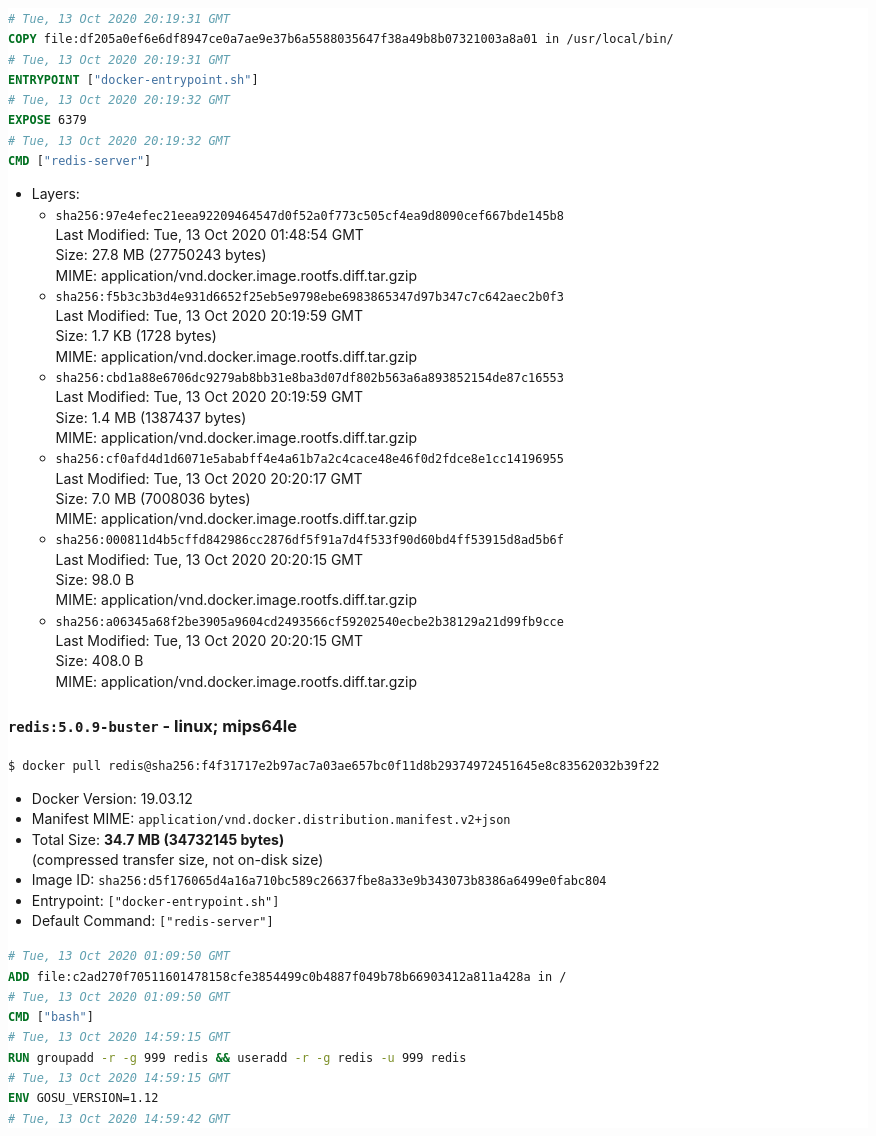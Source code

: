```dockerfile
# Tue, 13 Oct 2020 20:19:31 GMT
COPY file:df205a0ef6e6df8947ce0a7ae9e37b6a5588035647f38a49b8b07321003a8a01 in /usr/local/bin/ 
# Tue, 13 Oct 2020 20:19:31 GMT
ENTRYPOINT ["docker-entrypoint.sh"]
# Tue, 13 Oct 2020 20:19:32 GMT
EXPOSE 6379
# Tue, 13 Oct 2020 20:19:32 GMT
CMD ["redis-server"]
```

-	Layers:
	-	`sha256:97e4efec21eea92209464547d0f52a0f773c505cf4ea9d8090cef667bde145b8`  
		Last Modified: Tue, 13 Oct 2020 01:48:54 GMT  
		Size: 27.8 MB (27750243 bytes)  
		MIME: application/vnd.docker.image.rootfs.diff.tar.gzip
	-	`sha256:f5b3c3b3d4e931d6652f25eb5e9798ebe6983865347d97b347c7c642aec2b0f3`  
		Last Modified: Tue, 13 Oct 2020 20:19:59 GMT  
		Size: 1.7 KB (1728 bytes)  
		MIME: application/vnd.docker.image.rootfs.diff.tar.gzip
	-	`sha256:cbd1a88e6706dc9279ab8bb31e8ba3d07df802b563a6a893852154de87c16553`  
		Last Modified: Tue, 13 Oct 2020 20:19:59 GMT  
		Size: 1.4 MB (1387437 bytes)  
		MIME: application/vnd.docker.image.rootfs.diff.tar.gzip
	-	`sha256:cf0afd4d1d6071e5ababff4e4a61b7a2c4cace48e46f0d2fdce8e1cc14196955`  
		Last Modified: Tue, 13 Oct 2020 20:20:17 GMT  
		Size: 7.0 MB (7008036 bytes)  
		MIME: application/vnd.docker.image.rootfs.diff.tar.gzip
	-	`sha256:000811d4b5cffd842986cc2876df5f91a7d4f533f90d60bd4ff53915d8ad5b6f`  
		Last Modified: Tue, 13 Oct 2020 20:20:15 GMT  
		Size: 98.0 B  
		MIME: application/vnd.docker.image.rootfs.diff.tar.gzip
	-	`sha256:a06345a68f2be3905a9604cd2493566cf59202540ecbe2b38129a21d99fb9cce`  
		Last Modified: Tue, 13 Oct 2020 20:20:15 GMT  
		Size: 408.0 B  
		MIME: application/vnd.docker.image.rootfs.diff.tar.gzip

### `redis:5.0.9-buster` - linux; mips64le

```console
$ docker pull redis@sha256:f4f31717e2b97ac7a03ae657bc0f11d8b29374972451645e8c83562032b39f22
```

-	Docker Version: 19.03.12
-	Manifest MIME: `application/vnd.docker.distribution.manifest.v2+json`
-	Total Size: **34.7 MB (34732145 bytes)**  
	(compressed transfer size, not on-disk size)
-	Image ID: `sha256:d5f176065d4a16a710bc589c26637fbe8a33e9b343073b8386a6499e0fabc804`
-	Entrypoint: `["docker-entrypoint.sh"]`
-	Default Command: `["redis-server"]`

```dockerfile
# Tue, 13 Oct 2020 01:09:50 GMT
ADD file:c2ad270f70511601478158cfe3854499c0b4887f049b78b66903412a811a428a in / 
# Tue, 13 Oct 2020 01:09:50 GMT
CMD ["bash"]
# Tue, 13 Oct 2020 14:59:15 GMT
RUN groupadd -r -g 999 redis && useradd -r -g redis -u 999 redis
# Tue, 13 Oct 2020 14:59:15 GMT
ENV GOSU_VERSION=1.12
# Tue, 13 Oct 2020 14:59:42 GMT
```